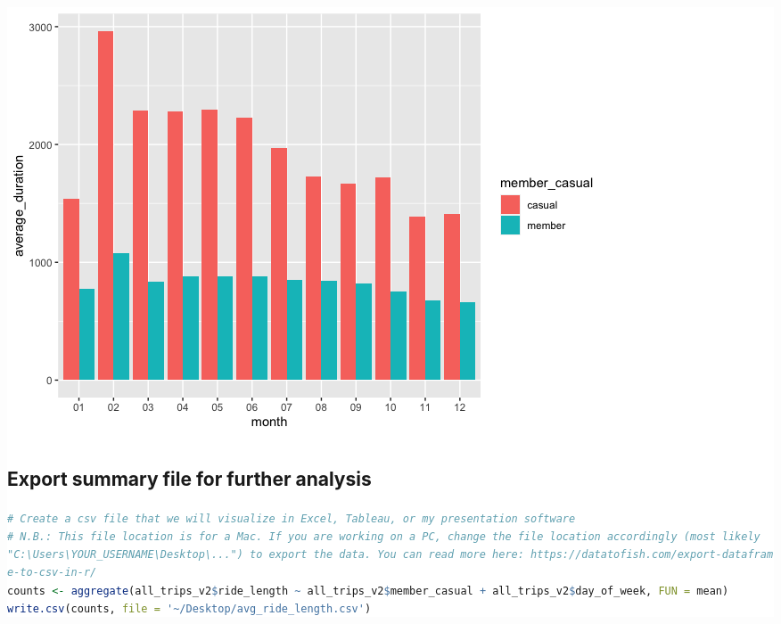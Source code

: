 ![](Cyclistic---Google-Data-Analytics-Capstone-Project_files/figure-gfm/create%20a%20visualization%20for%20average%20duration%20by%20month-1.png)

## Export summary file for further analysis

``` r
# Create a csv file that we will visualize in Excel, Tableau, or my presentation software
# N.B.: This file location is for a Mac. If you are working on a PC, change the file location accordingly (most likely "C:\Users\YOUR_USERNAME\Desktop\...") to export the data. You can read more here: https://datatofish.com/export-dataframe-to-csv-in-r/
counts <- aggregate(all_trips_v2$ride_length ~ all_trips_v2$member_casual + all_trips_v2$day_of_week, FUN = mean)
write.csv(counts, file = '~/Desktop/avg_ride_length.csv')
```
